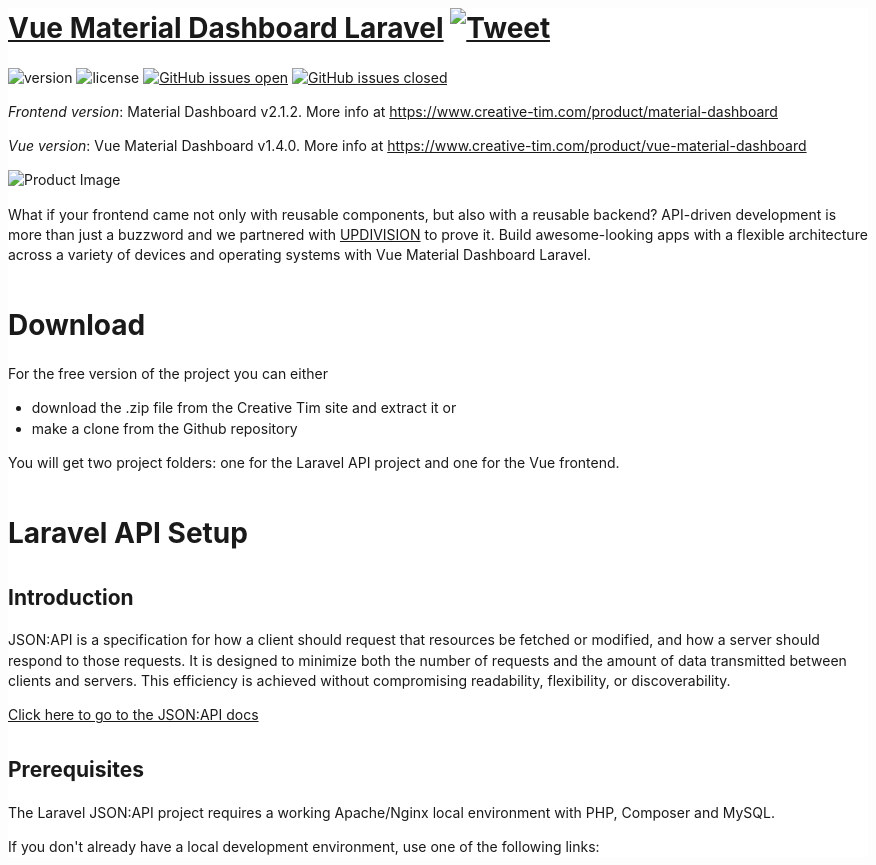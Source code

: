 # [Vue Material Dashboard Laravel](https://vue-material-dashboard-laravel.creative-tim.com/?ref=mdpl-readme) [![Tweet](https://img.shields.io/twitter/url/http/shields.io.svg?style=social&logo=twitter)](https://twitter.com/home?status=Vue%20Material%20Dashboard%20Laravel%E2%9D%A4%EF%B8%8F%0Ahttps%3A//vue-material-dashboard-laravel.creative-tim.com/%20%23%vue%20%23%material%20%23design%20%23dashboard%20%23laravel%20via%20%40CreativeTim)

![version](https://img.shields.io/badge/version-1.0.0-blue.svg) ![license](https://img.shields.io/badge/license-MIT-blue.svg) [![GitHub issues open](https://img.shields.io/github/issues/creativetimofficial/ct-vue-material-dashboard-laravel.svg?maxAge=2592000)](https://github.com/creativetimofficial/ct-vue-material-dashboard-laravel/issues?q=is%3Aopen+is%3Aissue) [![GitHub issues closed](https://img.shields.io/github/issues-closed-raw/creativetimofficial/ct-vue-material-dashboard-laravel/ct-vue-material-dashboard-laravel.svg?maxAge=2592000)](https://github.com/creativetimofficial/ct-vue-material-dashboard-laravel/issues?q=is%3Aissue+is%3Aclosed)

*Frontend version*: Material Dashboard v2.1.2. More info at https://www.creative-tim.com/product/material-dashboard

*Vue version*: Vue Material Dashboard v1.4.0. More info at https://www.creative-tim.com/product/vue-material-dashboard

![Product Image](https://github.com/creativetimofficial/public-assets/raw/master/vue-material-dashboard-laravel/vue-material-dashboard-laravel.gif?raw=true)

What if your frontend came not only with reusable components, but also with a reusable backend? API-driven development is more than just a buzzword and we partnered with [UPDIVISION](https://updivision.com) to prove it. Build awesome-looking apps with a flexible architecture across a variety of devices and operating systems with Vue Material Dashboard Laravel. 

# Download

For the free version of the project you can either
- download the .zip file from the Creative Tim site and extract it or 
- make a clone from the Github repository

You will get two project folders: one for the Laravel API project and one for the Vue frontend.

# Laravel API Setup

## Introduction

JSON:API is a specification for how a client should request that resources be fetched or modified, and how a server should respond to those requests. It is designed to minimize both the number of requests and the amount of data transmitted between clients and servers. This efficiency is achieved without compromising readability, flexibility, or discoverability.

[Click here to go to the JSON:API docs](https://explore.postman.com/api/6357/laravel-jsonapi)

## Prerequisites

The Laravel JSON:API project requires a working Apache/Nginx local environment with PHP, Composer and MySQL.

If you don't already have a local development environment, use one of the following links:
